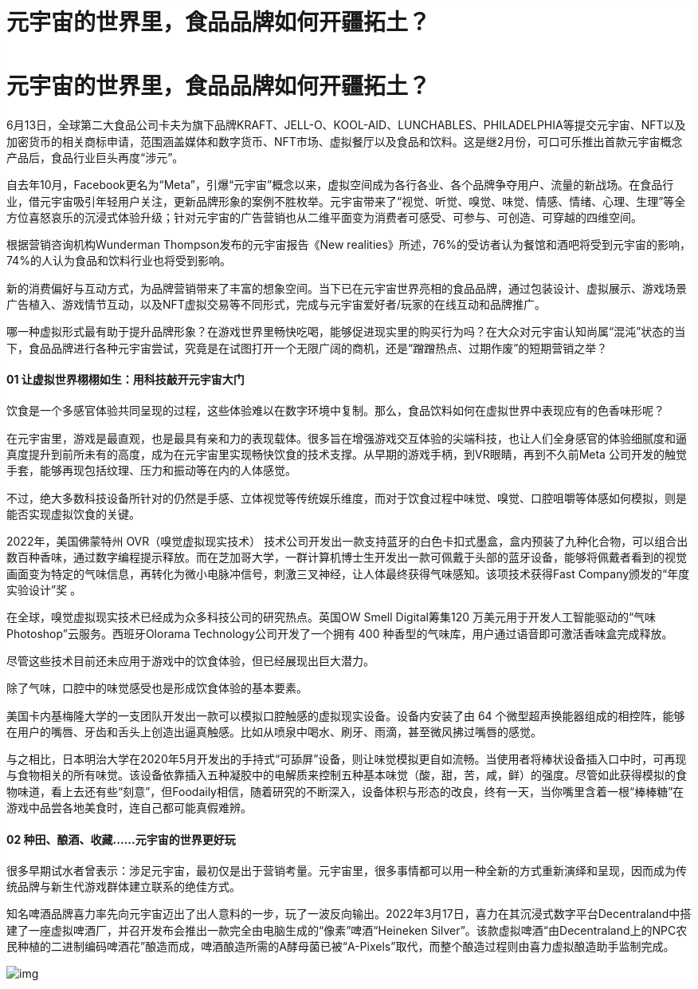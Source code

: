 # 元宇宙的世界里，食品品牌如何开疆拓土？


# 元宇宙的世界里，食品品牌如何开疆拓土？

6月13日，全球第二大食品公司卡夫为旗下品牌KRAFT、JELL-O、KOOL-AID、LUNCHABLES、PHILADELPHIA等提交元宇宙、NFT以及加密货币的相关商标申请，范围涵盖媒体和数字货币、NFT市场、虚拟餐厅以及食品和饮料。这是继2月份，可口可乐推出首款元宇宙概念产品后，食品行业巨头再度“涉元”。

自去年10月，Facebook更名为“Meta”，引爆“元宇宙”概念以来，虚拟空间成为各行各业、各个品牌争夺用户、流量的新战场。在食品行业，借元宇宙吸引年轻用户关注，更新品牌形象的案例不胜枚举。元宇宙带来了“视觉、听觉、嗅觉、味觉、情感、情绪、心理、生理”等全方位喜怒哀乐的沉浸式体验升级；针对元宇宙的广告营销也从二维平面变为消费者可感受、可参与、可创造、可穿越的四维空间。

根据营销咨询机构Wunderman Thompson发布的元宇宙报告《New realities》所述，76%的受访者认为餐馆和酒吧将受到元宇宙的影响，74%的人认为食品和饮料行业也将受到影响。

新的消费偏好与互动方式，为品牌营销带来了丰富的想象空间。当下已在元宇宙世界亮相的食品品牌，通过包装设计、虚拟展示、游戏场景广告植入、游戏情节互动，以及NFT虚拟交易等不同形式，完成与元宇宙爱好者/玩家的在线互动和品牌推广。

哪一种虚拟形式最有助于提升品牌形象？在游戏世界里畅快吃喝，能够促进现实里的购买行为吗？在大众对元宇宙认知尚属“混沌”状态的当下，食品品牌进行各种元宇宙尝试，究竟是在试图打开一个无限广阔的商机，还是“蹭蹭热点、过期作废”的短期营销之举？

#### 01 让虚拟世界栩栩如生：用科技敲开元宇宙大门

饮食是一个多感官体验共同呈现的过程，这些体验难以在数字环境中复制。那么，食品饮料如何在虚拟世界中表现应有的色香味形呢？

在元宇宙里，游戏是最直观，也是最具有亲和力的表现载体。很多旨在增强游戏交互体验的尖端科技，也让人们全身感官的体验细腻度和逼真度提升到前所未有的高度，成为在元宇宙里实现畅快饮食的技术支撑。从早期的游戏手柄，到VR眼睛，再到不久前Meta 公司开发的触觉手套，能够再现包括纹理、压力和振动等在内的人体感觉。

不过，绝大多数科技设备所针对的仍然是手感、立体视觉等传统娱乐维度，而对于饮食过程中味觉、嗅觉、口腔咀嚼等体感如何模拟，则是能否实现虚拟饮食的关键。

2022年，美国佛蒙特州 OVR（嗅觉虚拟现实技术） 技术公司开发出一款支持蓝牙的白色卡扣式墨盒，盒内预装了九种化合物，可以组合出数百种香味，通过数字编程提示释放。而在芝加哥大学，一群计算机博士生开发出一款可佩戴于头部的蓝牙设备，能够将佩戴者看到的视觉画面变为特定的气味信息，再转化为微小电脉冲信号，刺激三叉神经，让人体最终获得气味感知。该项技术获得Fast Company颁发的“年度实验设计”奖 。

在全球，嗅觉虚拟现实技术已经成为众多科技公司的研究热点。英国OW Smell Digital筹集120 万美元用于开发人工智能驱动的“气味 Photoshop”云服务。西班牙Olorama Technology公司开发了一个拥有 400 种香型的气味库，用户通过语音即可激活香味盒完成释放。

尽管这些技术目前还未应用于游戏中的饮食体验，但已经展现出巨大潜力。

除了气味，口腔中的味觉感受也是形成饮食体验的基本要素。

美国卡内基梅隆大学的一支团队开发出一款可以模拟口腔触感的虚拟现实设备。设备内安装了由 64 个微型超声换能器组成的相控阵，能够在用户的嘴唇、牙齿和舌头上创造出逼真触感。比如从喷泉中喝水、刷牙、雨滴，甚至微风拂过嘴唇的感觉。

与之相比，日本明治大学在2020年5月开发出的手持式“可舔屏”设备，则让味觉模拟更自如流畅。当使用者将棒状设备插入口中时，可再现与食物相关的所有味觉。该设备依靠插入五种凝胶中的电解质来控制五种基本味觉（酸，甜，苦，咸，鲜）的强度。尽管如此获得模拟的食物味道，看上去还有些“刻意”，但Foodaily相信，随着研究的不断深入，设备体积与形态的改良，终有一天，当你嘴里含着一根“棒棒糖”在游戏中品尝各地美食时，连自己都可能真假难辨。

#### 02 种田、酿酒、收藏......元宇宙的世界更好玩

很多早期试水者曾表示：涉足元宇宙，最初仅是出于营销考量。元宇宙里，很多事情都可以用一种全新的方式重新演绎和呈现，因而成为传统品牌与新生代游戏群体建立联系的绝佳方式。

知名啤酒品牌喜力率先向元宇宙迈出了出人意料的一步，玩了一波反向输出。2022年3月17日，喜力在其沉浸式数字平台Decentraland中搭建了一座虚拟啤酒厂，并召开发布会推出一款完全由电脑生成的“像素”啤酒“Heineken Silver”。该款虚拟啤酒“由Decentraland上的NPC农民种植的二进制编码啤酒花”酿造而成，啤酒酿造所需的A酵母菌已被“A-Pixels”取代，而整个酿造过程则由喜力虚拟酿造助手监制完成。

![img](https://pics6.baidu.com/feed/ac345982b2b7d0a2960d4e4d74c3ee0349369ad5.jpeg?token=c11063b28bc31752d7bfa597a5b9fa2c)
